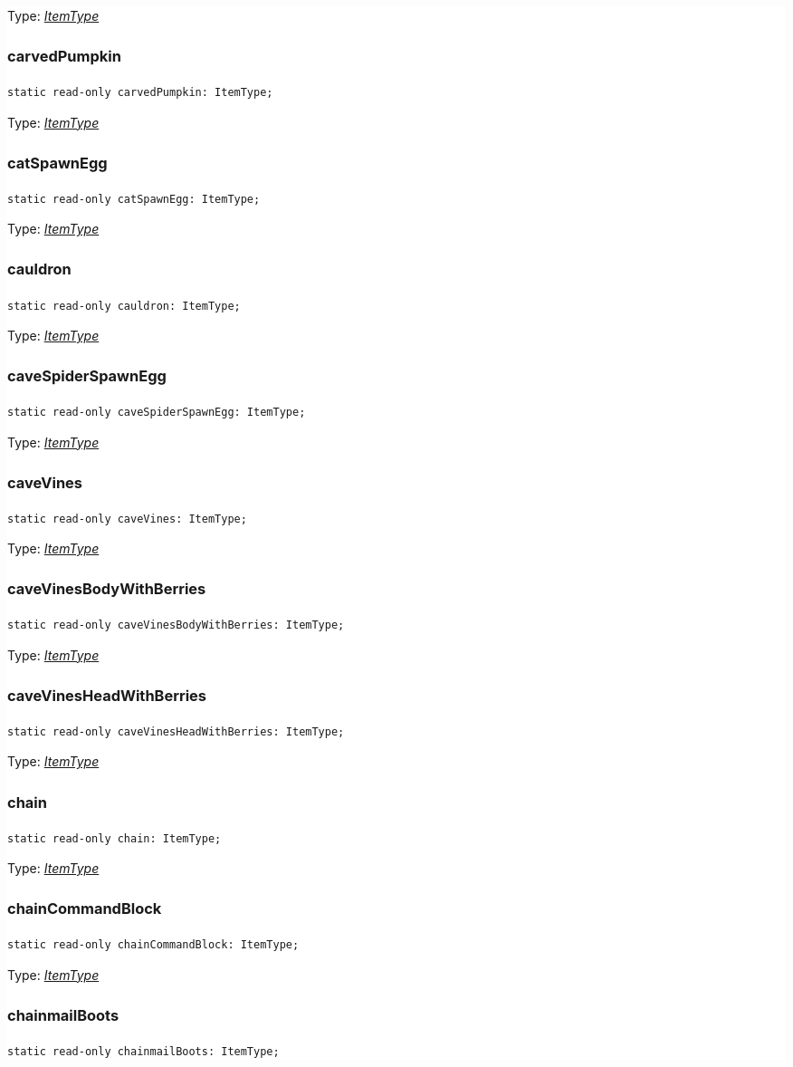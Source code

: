 Type: [*ItemType*](ItemType.md)


### **carvedPumpkin**
`static read-only carvedPumpkin: ItemType;`

Type: [*ItemType*](ItemType.md)


### **catSpawnEgg**
`static read-only catSpawnEgg: ItemType;`

Type: [*ItemType*](ItemType.md)


### **cauldron**
`static read-only cauldron: ItemType;`

Type: [*ItemType*](ItemType.md)


### **caveSpiderSpawnEgg**
`static read-only caveSpiderSpawnEgg: ItemType;`

Type: [*ItemType*](ItemType.md)


### **caveVines**
`static read-only caveVines: ItemType;`

Type: [*ItemType*](ItemType.md)


### **caveVinesBodyWithBerries**
`static read-only caveVinesBodyWithBerries: ItemType;`

Type: [*ItemType*](ItemType.md)


### **caveVinesHeadWithBerries**
`static read-only caveVinesHeadWithBerries: ItemType;`

Type: [*ItemType*](ItemType.md)


### **chain**
`static read-only chain: ItemType;`

Type: [*ItemType*](ItemType.md)


### **chainCommandBlock**
`static read-only chainCommandBlock: ItemType;`

Type: [*ItemType*](ItemType.md)


### **chainmailBoots**
`static read-only chainmailBoots: ItemType;`
